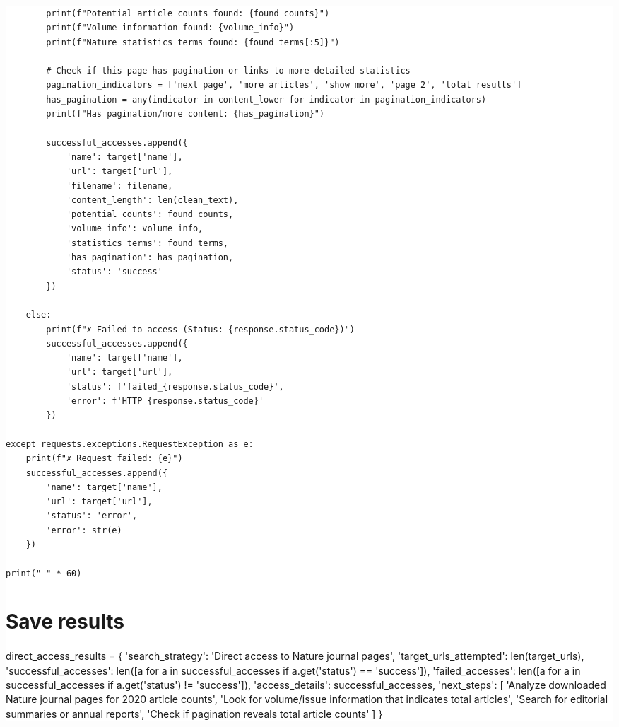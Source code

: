             print(f"Potential article counts found: {found_counts}")
            print(f"Volume information found: {volume_info}")
            print(f"Nature statistics terms found: {found_terms[:5]}")
            
            # Check if this page has pagination or links to more detailed statistics
            pagination_indicators = ['next page', 'more articles', 'show more', 'page 2', 'total results']
            has_pagination = any(indicator in content_lower for indicator in pagination_indicators)
            print(f"Has pagination/more content: {has_pagination}")
            
            successful_accesses.append({
                'name': target['name'],
                'url': target['url'],
                'filename': filename,
                'content_length': len(clean_text),
                'potential_counts': found_counts,
                'volume_info': volume_info,
                'statistics_terms': found_terms,
                'has_pagination': has_pagination,
                'status': 'success'
            })
            
        else:
            print(f"✗ Failed to access (Status: {response.status_code})")
            successful_accesses.append({
                'name': target['name'],
                'url': target['url'],
                'status': f'failed_{response.status_code}',
                'error': f'HTTP {response.status_code}'
            })
            
    except requests.exceptions.RequestException as e:
        print(f"✗ Request failed: {e}")
        successful_accesses.append({
            'name': target['name'],
            'url': target['url'],
            'status': 'error',
            'error': str(e)
        })
    
    print("-" * 60)

# Save results
direct_access_results = {
    'search_strategy': 'Direct access to Nature journal pages',
    'target_urls_attempted': len(target_urls),
    'successful_accesses': len([a for a in successful_accesses if a.get('status') == 'success']),
    'failed_accesses': len([a for a in successful_accesses if a.get('status') != 'success']),
    'access_details': successful_accesses,
    'next_steps': [
        'Analyze downloaded Nature journal pages for 2020 article counts',
        'Look for volume/issue information that indicates total articles',
        'Search for editorial summaries or annual reports',
        'Check if pagination reveals total article counts'
    ]
}
